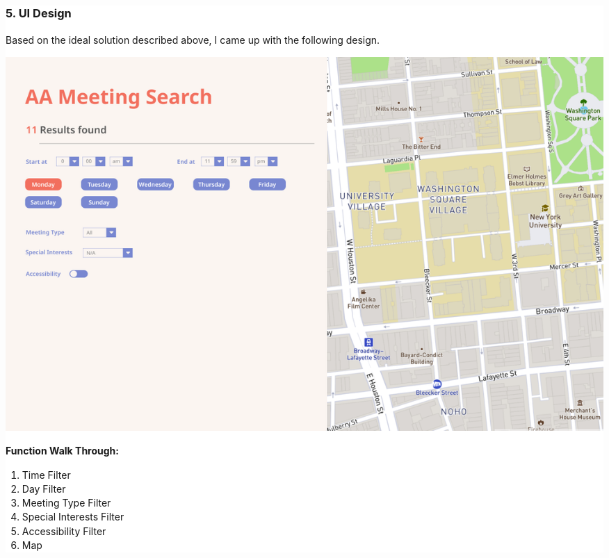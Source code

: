 ### 5. UI Design
Based on the ideal solution described above, I came up with the following design.

![design](img/design.png)

**Function Walk Through:**
1. Time Filter
2. Day Filter
3. Meeting Type Filter
4. Special Interests Filter
5. Accessibility Filter
6. Map



